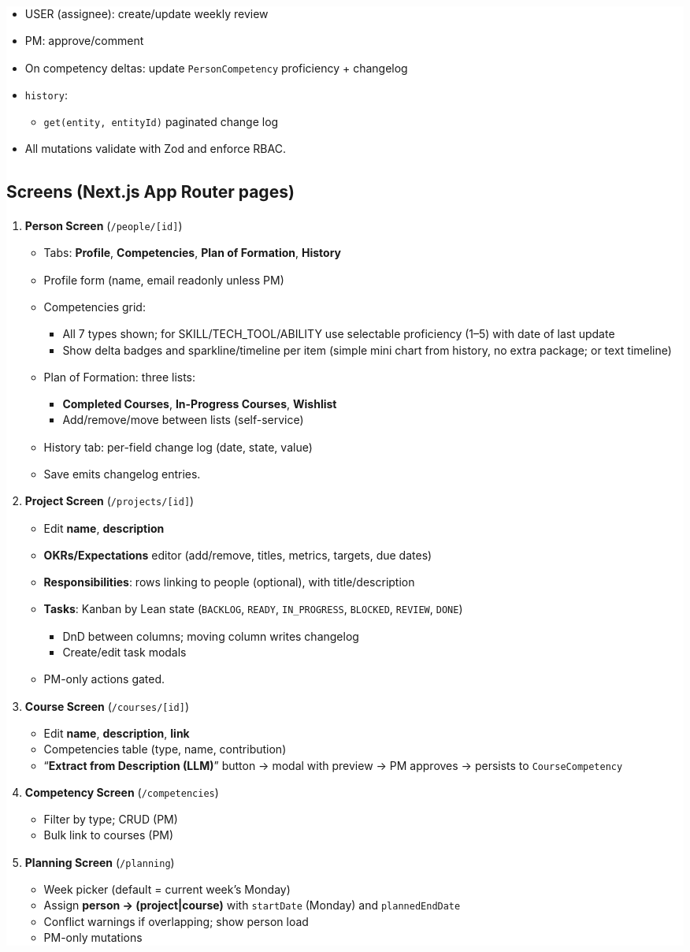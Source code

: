  * USER (assignee): create/update weekly review
  * PM: approve/comment
  * On competency deltas: update `PersonCompetency` proficiency + changelog
* `history`:

  * `get(entity, entityId)` paginated change log
* All mutations validate with Zod and enforce RBAC.

## Screens (Next.js App Router pages)

1. **Person Screen** (`/people/[id]`)

   * Tabs: **Profile**, **Competencies**, **Plan of Formation**, **History**
   * Profile form (name, email readonly unless PM)
   * Competencies grid:

     * All 7 types shown; for SKILL/TECH_TOOL/ABILITY use selectable proficiency (1–5) with date of last update
     * Show delta badges and sparkline/timeline per item (simple mini chart from history, no extra package; or text timeline)
   * Plan of Formation: three lists:

     * **Completed Courses**, **In-Progress Courses**, **Wishlist**
     * Add/remove/move between lists (self-service)
   * History tab: per-field change log (date, state, value)
   * Save emits changelog entries.

2. **Project Screen** (`/projects/[id]`)

   * Edit **name**, **description**
   * **OKRs/Expectations** editor (add/remove, titles, metrics, targets, due dates)
   * **Responsibilities**: rows linking to people (optional), with title/description
   * **Tasks**: Kanban by Lean state (`BACKLOG`, `READY`, `IN_PROGRESS`, `BLOCKED`, `REVIEW`, `DONE`)

     * DnD between columns; moving column writes changelog
     * Create/edit task modals
   * PM-only actions gated.

3. **Course Screen** (`/courses/[id]`)

   * Edit **name**, **description**, **link**
   * Competencies table (type, name, contribution)
   * “**Extract from Description (LLM)**” button → modal with preview → PM approves → persists to `CourseCompetency`

4. **Competency Screen** (`/competencies`)

   * Filter by type; CRUD (PM)
   * Bulk link to courses (PM)

5. **Planning Screen** (`/planning`)

   * Week picker (default = current week’s Monday)
   * Assign **person → (project|course)** with `startDate` (Monday) and `plannedEndDate`
   * Conflict warnings if overlapping; show person load
   * PM-only mutations
